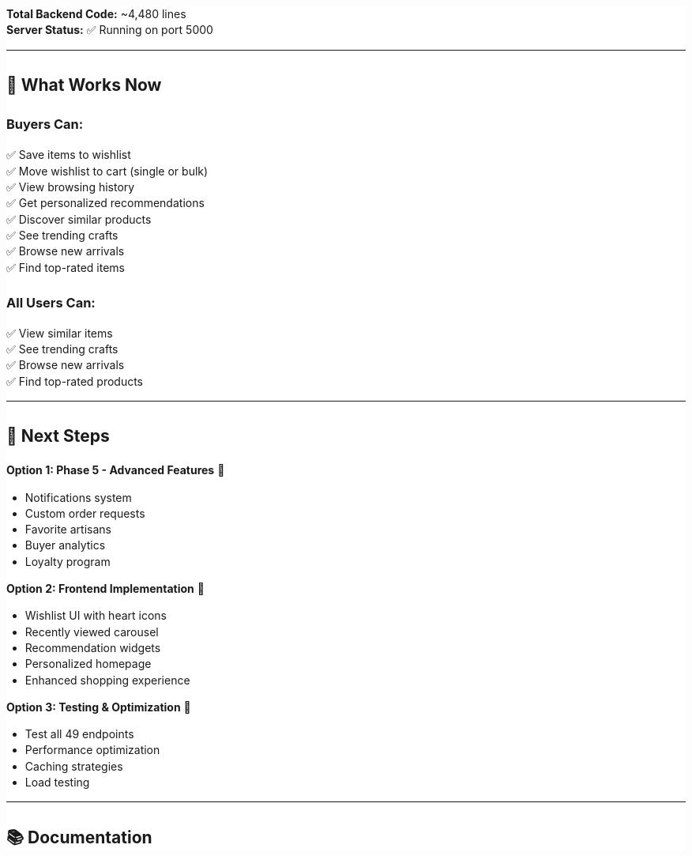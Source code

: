**Total Backend Code:** ~4,480 lines  
**Server Status:** ✅ Running on port 5000

---

## 🎯 What Works Now

### **Buyers Can:**
✅ Save items to wishlist  
✅ Move wishlist to cart (single or bulk)  
✅ View browsing history  
✅ Get personalized recommendations  
✅ Discover similar products  
✅ See trending crafts  
✅ Browse new arrivals  
✅ Find top-rated items  

### **All Users Can:**
✅ View similar items  
✅ See trending crafts  
✅ Browse new arrivals  
✅ Find top-rated products  

---

## 🚀 Next Steps

**Option 1: Phase 5 - Advanced Features** 🔧
- Notifications system
- Custom order requests
- Favorite artisans
- Buyer analytics
- Loyalty program

**Option 2: Frontend Implementation** 🎨
- Wishlist UI with heart icons
- Recently viewed carousel  
- Recommendation widgets
- Personalized homepage
- Enhanced shopping experience

**Option 3: Testing & Optimization** 🧪
- Test all 49 endpoints
- Performance optimization
- Caching strategies
- Load testing

---

## 📚 Documentation
